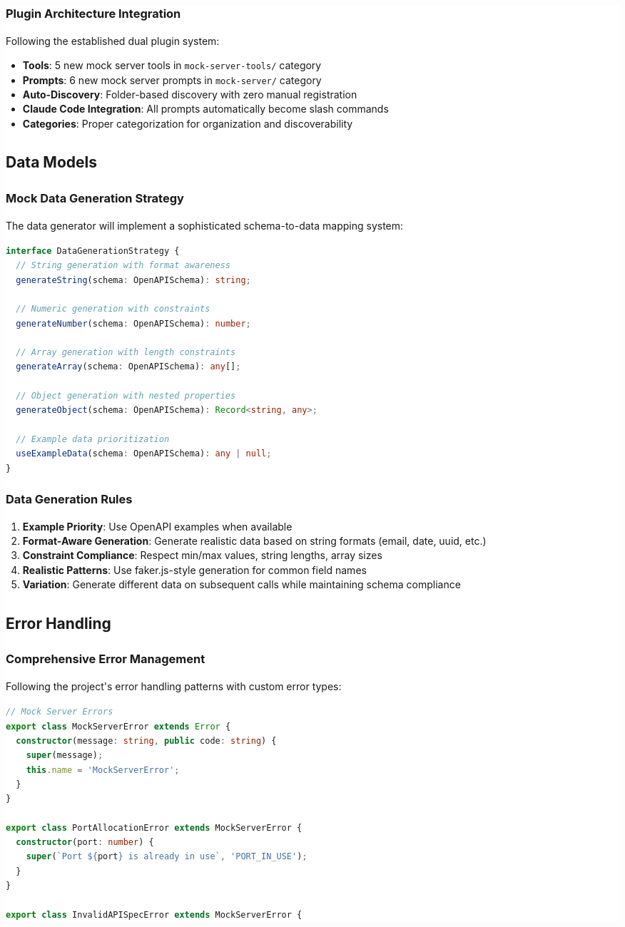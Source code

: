 ### Plugin Architecture Integration
Following the established dual plugin system:
- **Tools**: 5 new mock server tools in `mock-server-tools/` category
- **Prompts**: 6 new mock server prompts in `mock-server/` category
- **Auto-Discovery**: Folder-based discovery with zero manual registration
- **Claude Code Integration**: All prompts automatically become slash commands
- **Categories**: Proper categorization for organization and discoverability

## Data Models

### Mock Data Generation Strategy

The data generator will implement a sophisticated schema-to-data mapping system:

```typescript
interface DataGenerationStrategy {
  // String generation with format awareness
  generateString(schema: OpenAPISchema): string;
  
  // Numeric generation with constraints
  generateNumber(schema: OpenAPISchema): number;
  
  // Array generation with length constraints
  generateArray(schema: OpenAPISchema): any[];
  
  // Object generation with nested properties
  generateObject(schema: OpenAPISchema): Record<string, any>;
  
  // Example data prioritization
  useExampleData(schema: OpenAPISchema): any | null;
}
```

### Data Generation Rules

1. **Example Priority**: Use OpenAPI examples when available
2. **Format-Aware Generation**: Generate realistic data based on string formats (email, date, uuid, etc.)
3. **Constraint Compliance**: Respect min/max values, string lengths, array sizes
4. **Realistic Patterns**: Use faker.js-style generation for common field names
5. **Variation**: Generate different data on subsequent calls while maintaining schema compliance

## Error Handling

### Comprehensive Error Management

Following the project's error handling patterns with custom error types:

```typescript
// Mock Server Errors
export class MockServerError extends Error {
  constructor(message: string, public code: string) {
    super(message);
    this.name = 'MockServerError';
  }
}

export class PortAllocationError extends MockServerError {
  constructor(port: number) {
    super(`Port ${port} is already in use`, 'PORT_IN_USE');
  }
}

export class InvalidAPISpecError extends MockServerError {
```
